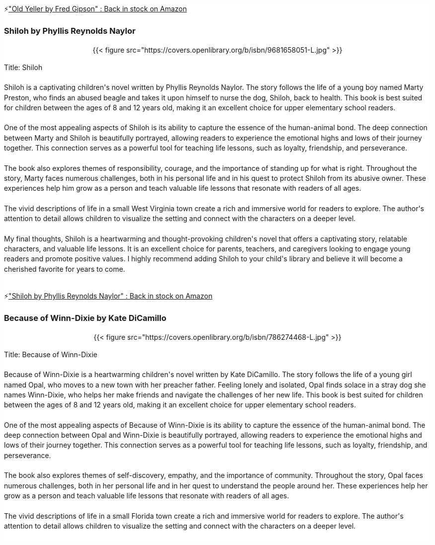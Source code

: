 <p>⚡<a id="aflink" href="https://www.amazon.com/gp/search?ie=UTF8&tag=klayu00-20&linkCode=ur2&linkId=6639bed89a8ad8dd2705e40644eb43d3&camp=1789&creative=9325&index=books&keywords=Old Yeller by Fred Gipson" class="one" target="_blank" title='"Old Yeller by Fred Gipson" : Back in stock on Amazon'>"Old Yeller by Fred Gipson" : Back in stock on Amazon</a></p>

### Shiloh by Phyllis Reynolds Naylor
<center>
{{< figure src="https://covers.openlibrary.org/b/isbn/9681658051-L.jpg" >}}
</center>

Title: Shiloh</br></br>
Shiloh is a captivating children's novel written by Phyllis Reynolds Naylor. The story follows the life of a young boy named Marty Preston, who finds an abused beagle and takes it upon himself to nurse the dog, Shiloh, back to health. This book is best suited for children between the ages of 8 and 12 years old, making it an excellent choice for upper elementary school readers.</br></br>
One of the most appealing aspects of Shiloh is its ability to capture the essence of the human-animal bond. The deep connection between Marty and Shiloh is beautifully portrayed, allowing readers to experience the emotional highs and lows of their journey together. This connection serves as a powerful tool for teaching life lessons, such as loyalty, friendship, and perseverance.</br></br>
The book also explores themes of responsibility, courage, and the importance of standing up for what is right. Throughout the story, Marty faces numerous challenges, both in his personal life and in his quest to protect Shiloh from its abusive owner. These experiences help him grow as a person and teach valuable life lessons that resonate with readers of all ages.</br></br>
The vivid descriptions of life in a small West Virginia town create a rich and immersive world for readers to explore. The author's attention to detail allows children to visualize the setting and connect with the characters on a deeper level.</br></br>
My final thoughts, Shiloh is a heartwarming and thought-provoking children's novel that offers a captivating story, relatable characters, and valuable life lessons. It is an excellent choice for parents, teachers, and caregivers looking to engage young readers and promote positive values. I highly recommend adding Shiloh to your child's library and believe it will become a cherished favorite for years to come.</br></br>

<p>⚡<a id="aflink" href="https://www.amazon.com/gp/search?ie=UTF8&tag=klayu00-20&linkCode=ur2&linkId=6639bed89a8ad8dd2705e40644eb43d3&camp=1789&creative=9325&index=books&keywords=Shiloh by Phyllis Reynolds Naylor" class="one" target="_blank" title='"Shiloh by Phyllis Reynolds Naylor" : Back in stock on Amazon'>"Shiloh by Phyllis Reynolds Naylor" : Back in stock on Amazon</a></p>

### Because of Winn-Dixie by Kate DiCamillo
<center>
{{< figure src="https://covers.openlibrary.org/b/isbn/786274468-L.jpg" >}}
</center>

Title: Because of Winn-Dixie</br></br>
Because of Winn-Dixie is a heartwarming children's novel written by Kate DiCamillo. The story follows the life of a young girl named Opal, who moves to a new town with her preacher father. Feeling lonely and isolated, Opal finds solace in a stray dog she names Winn-Dixie, who helps her make friends and navigate the challenges of her new life. This book is best suited for children between the ages of 8 and 12 years old, making it an excellent choice for upper elementary school readers.</br></br>
One of the most appealing aspects of Because of Winn-Dixie is its ability to capture the essence of the human-animal bond. The deep connection between Opal and Winn-Dixie is beautifully portrayed, allowing readers to experience the emotional highs and lows of their journey together. This connection serves as a powerful tool for teaching life lessons, such as loyalty, friendship, and perseverance.</br></br>
The book also explores themes of self-discovery, empathy, and the importance of community. Throughout the story, Opal faces numerous challenges, both in her personal life and in her quest to understand the people around her. These experiences help her grow as a person and teach valuable life lessons that resonate with readers of all ages.</br></br>
The vivid descriptions of life in a small Florida town create a rich and immersive world for readers to explore. The author's attention to detail allows children to visualize the setting and connect with the characters on a deeper level.</br></br>